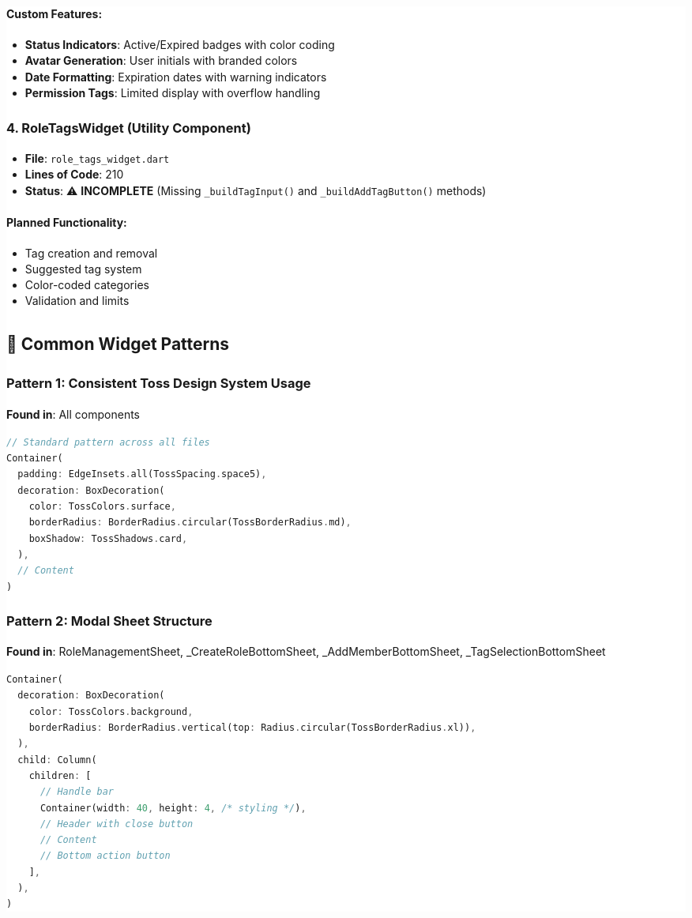#### Custom Features:
- **Status Indicators**: Active/Expired badges with color coding
- **Avatar Generation**: User initials with branded colors
- **Date Formatting**: Expiration dates with warning indicators
- **Permission Tags**: Limited display with overflow handling

### 4. **RoleTagsWidget** (Utility Component) 
- **File**: `role_tags_widget.dart`
- **Lines of Code**: 210
- **Status**: ⚠️ **INCOMPLETE** (Missing `_buildTagInput()` and `_buildAddTagButton()` methods)

#### Planned Functionality:
- Tag creation and removal
- Suggested tag system
- Color-coded categories
- Validation and limits

## 🔄 Common Widget Patterns

### Pattern 1: **Consistent Toss Design System Usage**
**Found in**: All components
```dart
// Standard pattern across all files
Container(
  padding: EdgeInsets.all(TossSpacing.space5),
  decoration: BoxDecoration(
    color: TossColors.surface,
    borderRadius: BorderRadius.circular(TossBorderRadius.md),
    boxShadow: TossShadows.card,
  ),
  // Content
)
```

### Pattern 2: **Modal Sheet Structure**
**Found in**: RoleManagementSheet, _CreateRoleBottomSheet, _AddMemberBottomSheet, _TagSelectionBottomSheet
```dart
Container(
  decoration: BoxDecoration(
    color: TossColors.background,
    borderRadius: BorderRadius.vertical(top: Radius.circular(TossBorderRadius.xl)),
  ),
  child: Column(
    children: [
      // Handle bar
      Container(width: 40, height: 4, /* styling */),
      // Header with close button
      // Content
      // Bottom action button
    ],
  ),
)
```
